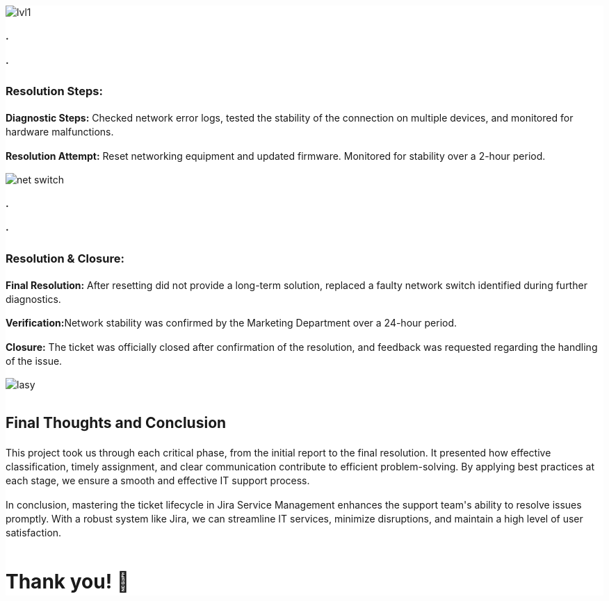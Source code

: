 <img width="328" alt="lvl1" src="https://github.com/kirkgacias/jira-ticket-lifecycle/assets/158519921/56fd85fd-f722-42b7-92f7-a54e1d42ae4d">

<p><strong>.</strong></p>
<p><strong>.</strong></p>

<h3> Resolution Steps:</h3>

<p><strong>Diagnostic Steps:</strong> Checked network error logs, tested the stability of the connection on multiple devices, and monitored for hardware malfunctions.</p>
<p><strong>Resolution Attempt:</strong> Reset networking equipment and updated firmware. Monitored for stability over a 2-hour period.</p>

<img width="700" alt="net switch" src="https://github.com/kirkgacias/jira-ticket-lifecycle/assets/158519921/91e833bd-8038-4d31-94fd-7e9122112ba9">

<p><strong>.</strong></p>
<p><strong>.</strong></p>

<h3>Resolution & Closure:</h3>

<p><strong>Final Resolution:</strong> After resetting did not provide a long-term solution, replaced a faulty network switch identified during further diagnostics.
</p>
<p><strong>Verification:</strong>Network stability was confirmed by the Marketing Department over a 24-hour period.</p>
<p><strong>Closure:</strong> The ticket was officially closed after confirmation of the resolution, and feedback was requested regarding the handling of the issue.</p>

<img width="700" alt="lasy" src="https://github.com/kirkgacias/jira-ticket-lifecycle/assets/158519921/6e0dc2bb-1da2-447b-bcfb-4408e5da37ca">

<h2> Final Thoughts and Conclusion</h2>

<p>This project took us through each critical phase, from the initial report to the final resolution. It presented how effective classification, timely assignment, and clear communication contribute to efficient problem-solving. By applying best practices at each stage, we ensure a smooth and effective IT support process.</p>

<p>In conclusion, mastering the ticket lifecycle in Jira Service Management enhances the support team's ability to resolve issues promptly. With a robust system like Jira, we can streamline IT services, minimize disruptions, and maintain a high level of user satisfaction.</p>

<h1>Thank you! &#127881; </h1>
